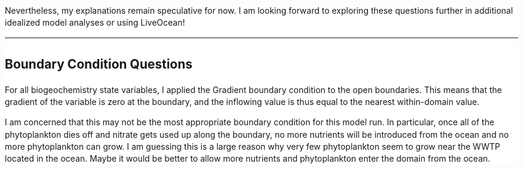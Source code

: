 Nevertheless, my explanations remain speculative for now. I am looking forward to exploring these questions further in additional idealized model analyses or using LiveOcean!

---
## Boundary Condition Questions

For all biogeochemistry state variables, I applied the Gradient boundary condition to the open boundaries. This means that the gradient of the variable is zero at the boundary, and the inflowing value is thus equal to the nearest within-domain value.

I am concerned that this may not be the most appropriate boundary condition for this model run. In particular, once all of the phytoplankton dies off and nitrate gets used up along the boundary, no more nutrients will be introduced from the ocean and no more phytoplankton can grow. I am guessing this is a large reason why very few phytoplankton seem to grow near the WWTP located in the ocean. Maybe it would be better to allow more nutrients and phytoplankton enter the domain from the ocean.
